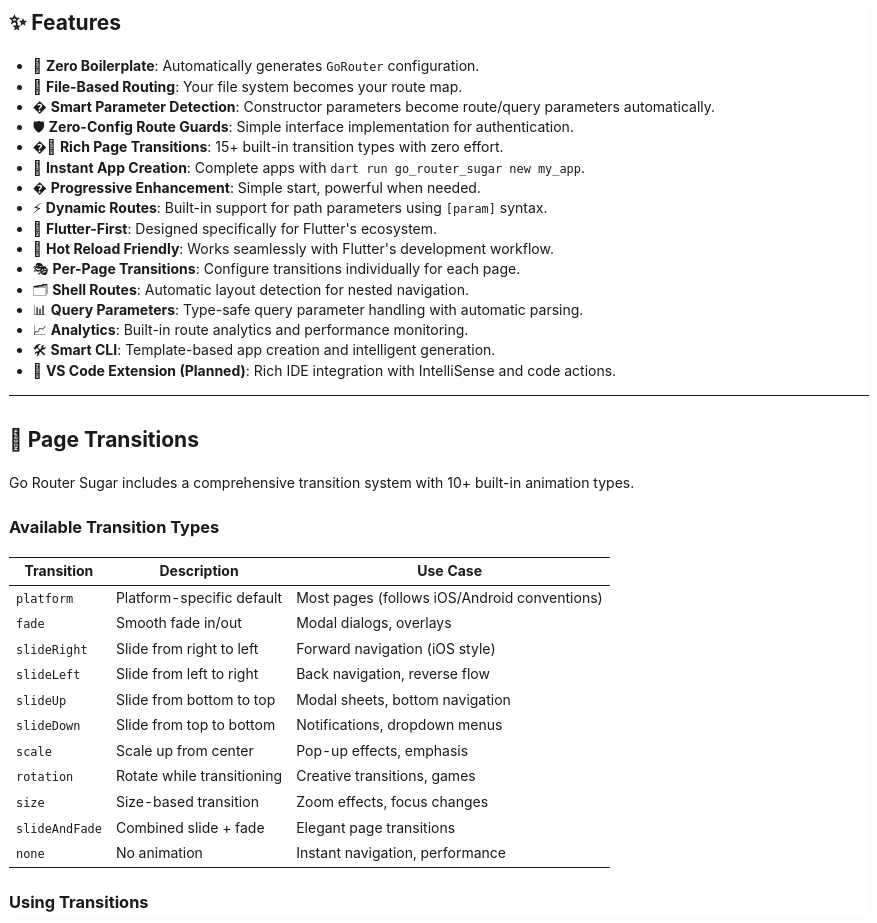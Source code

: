 ## ✨ Features

  - 🚀 **Zero Boilerplate**: Automatically generates `GoRouter` configuration.
  - 📁 **File-Based Routing**: Your file system becomes your route map.
  - � **Smart Parameter Detection**: Constructor parameters become route/query parameters automatically.
  - 🛡️ **Zero-Config Route Guards**: Simple interface implementation for authentication.
  - �🎨 **Rich Page Transitions**: 15+ built-in transition types with zero effort.
  - 🔧 **Instant App Creation**: Complete apps with `dart run go_router_sugar new my_app`.
  - � **Progressive Enhancement**: Simple start, powerful when needed.
  - ⚡ **Dynamic Routes**: Built-in support for path parameters using `[param]` syntax.
  - 🎯 **Flutter-First**: Designed specifically for Flutter's ecosystem.
  - 📱 **Hot Reload Friendly**: Works seamlessly with Flutter's development workflow.
  - 🎭 **Per-Page Transitions**: Configure transitions individually for each page.
  - 🗂️ **Shell Routes**: Automatic layout detection for nested navigation.
  - 📊 **Query Parameters**: Type-safe query parameter handling with automatic parsing.
  - 📈 **Analytics**: Built-in route analytics and performance monitoring.
  - 🛠️ **Smart CLI**: Template-based app creation and intelligent generation.
  - 🔌 **VS Code Extension (Planned)**: Rich IDE integration with IntelliSense and code actions.

-----

## 🎨 Page Transitions

Go Router Sugar includes a comprehensive transition system with 10+ built-in animation types.

### Available Transition Types

| Transition | Description | Use Case |
|------------|-------------|----------|
| `platform` | Platform-specific default | Most pages (follows iOS/Android conventions) |
| `fade` | Smooth fade in/out | Modal dialogs, overlays |
| `slideRight` | Slide from right to left | Forward navigation (iOS style) |
| `slideLeft` | Slide from left to right | Back navigation, reverse flow |
| `slideUp` | Slide from bottom to top | Modal sheets, bottom navigation |
| `slideDown`| Slide from top to bottom | Notifications, dropdown menus |
| `scale` | Scale up from center | Pop-up effects, emphasis |
| `rotation` | Rotate while transitioning | Creative transitions, games |
| `size` | Size-based transition | Zoom effects, focus changes |
| `slideAndFade` | Combined slide + fade | Elegant page transitions |
| `none` | No animation | Instant navigation, performance |

### Using Transitions

